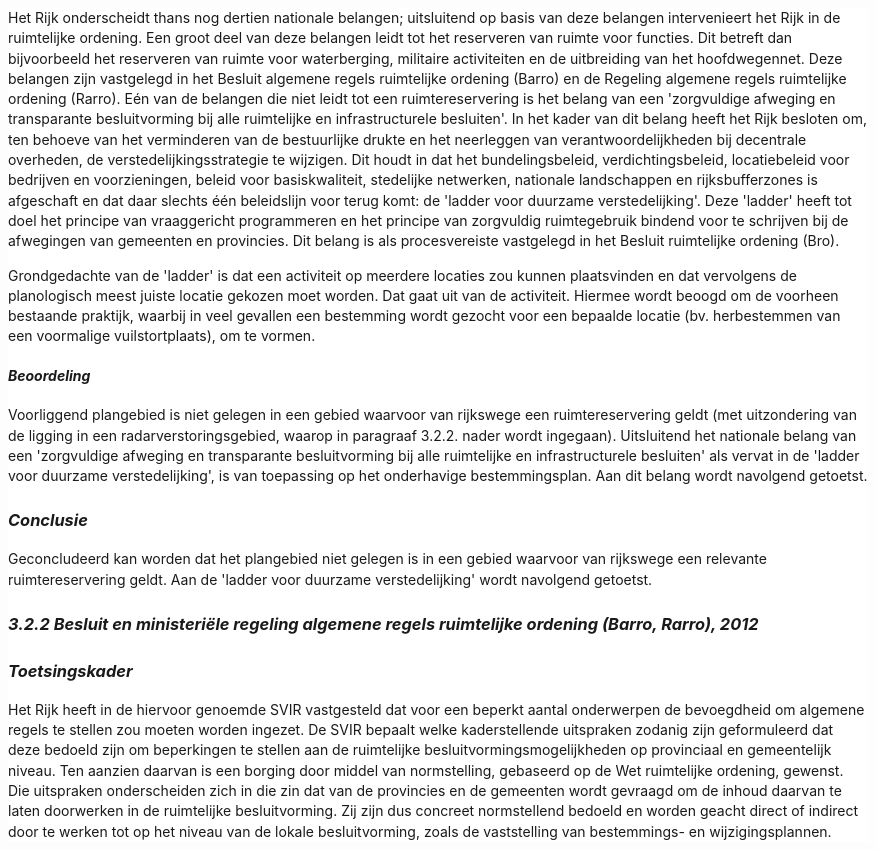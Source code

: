 Het Rijk onderscheidt thans nog dertien nationale belangen; uitsluitend op basis van deze belangen intervenieert het Rijk in de ruimtelijke ordening. Een groot deel van deze belangen leidt tot het reserveren van ruimte voor functies. Dit betreft dan bijvoorbeeld het reserveren van ruimte voor waterberging, militaire activiteiten en de uitbreiding van het hoofdwegennet. Deze belangen zijn vastgelegd in het Besluit algemene regels ruimtelijke ordening (Barro) en de Regeling algemene regels ruimtelijke ordening (Rarro). Eén van de belangen die niet leidt tot een ruimtereservering is het belang van een 'zorgvuldige afweging en transparante besluitvorming bij alle ruimtelijke en infrastructurele besluiten'. In het kader van dit belang heeft het Rijk besloten om, ten behoeve van het verminderen van de bestuurlijke drukte en het neerleggen van verantwoordelijkheden bij decentrale overheden, de verstedelijkingsstrategie te wijzigen. Dit houdt in dat het bundelingsbeleid, verdichtingsbeleid, locatiebeleid voor bedrijven en voorzieningen, beleid voor basiskwaliteit, stedelijke netwerken, nationale landschappen en rijksbufferzones is afgeschaft en dat daar slechts één beleidslijn voor terug komt: de 'ladder voor duurzame verstedelijking'. Deze 'ladder' heeft tot doel het principe van vraaggericht programmeren en het principe van zorgvuldig ruimtegebruik bindend voor te schrijven bij de afwegingen van gemeenten en provincies. Dit belang is als procesvereiste vastgelegd in het Besluit ruimtelijke ordening (Bro).

Grondgedachte van de 'ladder' is dat een activiteit op meerdere locaties zou kunnen plaatsvinden en dat vervolgens de planologisch meest juiste locatie gekozen moet worden. Dat gaat uit van de activiteit. Hiermee wordt beoogd om de voorheen bestaande praktijk, waarbij in veel gevallen een bestemming wordt gezocht voor een bepaalde locatie (bv. herbestemmen van een voormalige vuilstortplaats), om te vormen.

#### *Beoordeling*

Voorliggend plangebied is niet gelegen in een gebied waarvoor van rijkswege een ruimtereservering geldt (met uitzondering van de ligging in een radarverstoringsgebied, waarop in paragraaf 3.2.2. nader wordt ingegaan). Uitsluitend het nationale belang van een 'zorgvuldige afweging en transparante besluitvorming bij alle ruimtelijke en infrastructurele besluiten' als vervat in de 'ladder voor duurzame verstedelijking', is van toepassing op het onderhavige bestemmingsplan. Aan dit belang wordt navolgend getoetst.

### *Conclusie*

Geconcludeerd kan worden dat het plangebied niet gelegen is in een gebied waarvoor van rijkswege een relevante ruimtereservering geldt. Aan de 'ladder voor duurzame verstedelijking' wordt navolgend getoetst.

### *3.2.2 Besluit en ministeriële regeling algemene regels ruimtelijke ordening (Barro, Rarro), 2012*

### *Toetsingskader*

Het Rijk heeft in de hiervoor genoemde SVIR vastgesteld dat voor een beperkt aantal onderwerpen de bevoegdheid om algemene regels te stellen zou moeten worden ingezet. De SVIR bepaalt welke kaderstellende uitspraken zodanig zijn geformuleerd dat deze bedoeld zijn om beperkingen te stellen aan de ruimtelijke besluitvormingsmogelijkheden op provinciaal en gemeentelijk niveau. Ten aanzien daarvan is een borging door middel van normstelling, gebaseerd op de Wet ruimtelijke ordening, gewenst. Die uitspraken onderscheiden zich in die zin dat van de provincies en de gemeenten wordt gevraagd om de inhoud daarvan te laten doorwerken in de ruimtelijke besluitvorming. Zij zijn dus concreet normstellend bedoeld en worden geacht direct of indirect door te werken tot op het niveau van de lokale besluitvorming, zoals de vaststelling van bestemmings- en wijzigingsplannen.
